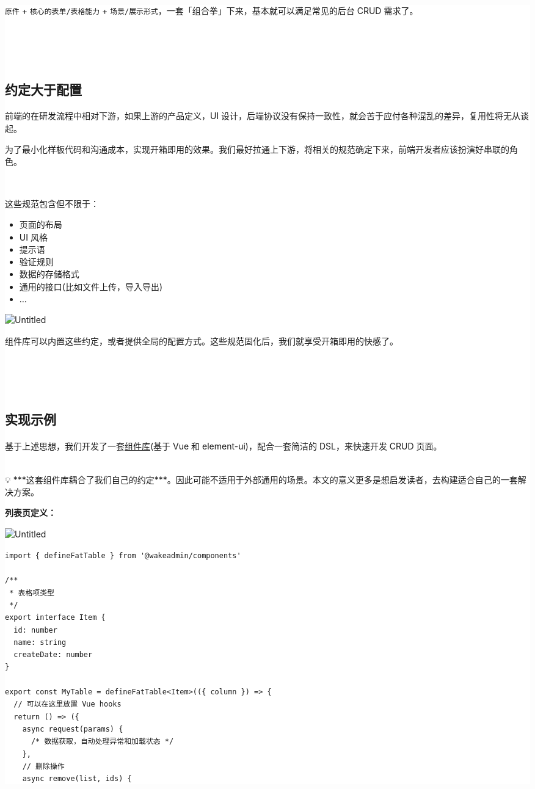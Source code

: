 `原件` + `核心的表单/表格能力` + `场景/展示形式`，一套「组合拳」下来，基本就可以满足常见的后台 CRUD 需求了。


<br>
<br>
<br>

## 约定大于配置

前端的在研发流程中相对下游，如果上游的产品定义，UI 设计，后端协议没有保持一致性，就会苦于应付各种混乱的差异，复用性将无从谈起。

为了最小化样板代码和沟通成本，实现开箱即用的效果。我们最好拉通上下游，将相关的规范确定下来，前端开发者应该扮演好串联的角色。

<br>

这些规范包含但不限于：

- 页面的布局
- UI 风格
- 提示语
- 验证规则
- 数据的存储格式
- 通用的接口(比如文件上传，导入导出)
- …

![Untitled](https://bobi.ink/images/crud/Untitled%2012.png)

组件库可以内置这些约定，或者提供全局的配置方式。这些规范固化后，我们就享受开箱即用的快感了。

<br>
<br>
<br>

## 实现示例

基于上述思想，我们开发了一套[组件库](https://wakeadmin.wakedata.com/components-doc/)(基于 Vue 和 element-ui)，配合一套简洁的 DSL，来快速开发 CRUD 页面。

<br>

<aside>
💡 ***这套组件库耦合了我们自己的约定***。因此可能不适用于外部通用的场景。本文的意义更多是想启发读者，去构建适合自己的一套解决方案。

</aside>

**列表页定义：**

![Untitled](https://bobi.ink/images/crud/Untitled%2013.png)

```tsx
import { defineFatTable } from '@wakeadmin/components'

/**
 * 表格项类型
 */
export interface Item {
  id: number
  name: string
  createDate: number
}

export const MyTable = defineFatTable<Item>(({ column }) => {
  // 可以在这里放置 Vue hooks
  return () => ({
    async request(params) {
      /* 数据获取，自动处理异常和加载状态 */
    },
    // 删除操作
    async remove(list, ids) {
```